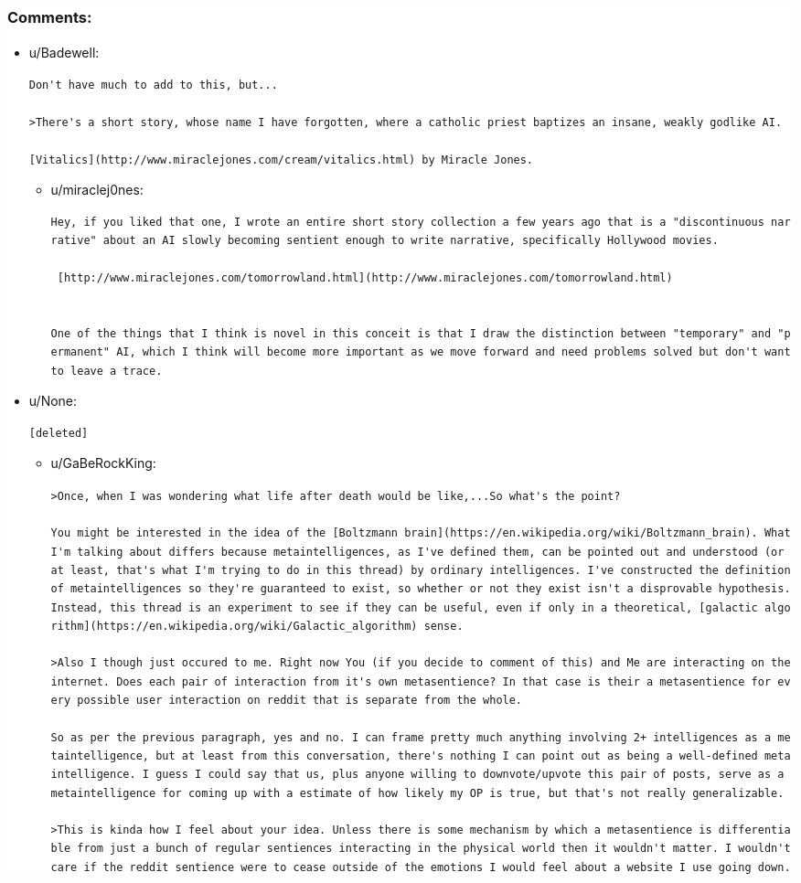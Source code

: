 ### Comments:

- u/Badewell:
  ```
  Don't have much to add to this, but...

  >There's a short story, whose name I have forgotten, where a catholic priest baptizes an insane, weakly godlike AI.

  [Vitalics](http://www.miraclejones.com/cream/vitalics.html) by Miracle Jones.
  ```

  - u/miraclej0nes:
    ```
    Hey, if you liked that one, I wrote an entire short story collection a few years ago that is a "discontinuous narrative" about an AI slowly becoming sentient enough to write narrative, specifically Hollywood movies.

     [http://www.miraclejones.com/tomorrowland.html](http://www.miraclejones.com/tomorrowland.html)   


    One of the things that I think is novel in this conceit is that I draw the distinction between "temporary" and "permanent" AI, which I think will become more important as we move forward and need problems solved but don't want to leave a trace.
    ```

- u/None:
  ```
  [deleted]
  ```

  - u/GaBeRockKing:
    ```
    >Once, when I was wondering what life after death would be like,...So what's the point?

    You might be interested in the idea of the [Boltzmann brain](https://en.wikipedia.org/wiki/Boltzmann_brain). What I'm talking about differs because metaintelligences, as I've defined them, can be pointed out and understood (or at least, that's what I'm trying to do in this thread) by ordinary intelligences. I've constructed the definition of metaintelligences so they're guaranteed to exist, so whether or not they exist isn't a disprovable hypothesis. Instead, this thread is an experiment to see if they can be useful, even if only in a theoretical, [galactic algorithm](https://en.wikipedia.org/wiki/Galactic_algorithm) sense.

    >Also I though just occured to me. Right now You (if you decide to comment of this) and Me are interacting on the internet. Does each pair of interaction from it's own metasentience? In that case is their a metasentience for every possible user interaction on reddit that is separate from the whole.

    So as per the previous paragraph, yes and no. I can frame pretty much anything involving 2+ intelligences as a metaintelligence, but at least from this conversation, there's nothing I can point out as being a well-defined metaintelligence. I guess I could say that us, plus anyone willing to downvote/upvote this pair of posts, serve as a metaintelligence for coming up with a estimate of how likely my OP is true, but that's not really generalizable.

    >This is kinda how I feel about your idea. Unless there is some mechanism by which a metasentience is differentiable from just a bunch of regular sentiences interacting in the physical world then it wouldn't matter. I wouldn't care if the reddit sentience were to cease outside of the emotions I would feel about a website I use going down.
